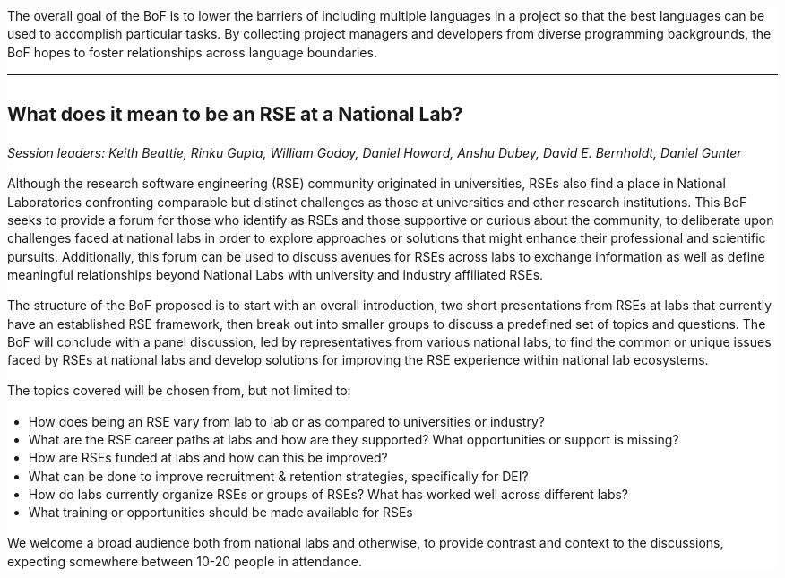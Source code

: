 The overall goal of the BoF is to lower the barriers of including multiple
languages in a project so that the best languages can be used to accomplish
particular tasks. By collecting project managers and developers from diverse
programming backgrounds, the BoF hopes to foster relationships across language
boundaries.

------

## What does it mean to be an RSE at a National Lab?

_Session leaders: Keith Beattie, Rinku Gupta, William Godoy, Daniel Howard, Anshu Dubey, David E. Bernholdt, Daniel Gunter_

Although the research software engineering (RSE) community originated in
universities, RSEs also find a place in National Laboratories confronting
comparable but distinct challenges as those at universities and other research
institutions. This BoF seeks to provide a forum for those who identify as RSEs
and those supportive or curious about the community, to deliberate upon
challenges faced at national labs in order to explore approaches or solutions
that might enhance their professional and scientific pursuits. Additionally,
this forum can be used to discuss avenues for RSEs across labs to exchange
information as well as define meaningful relationships beyond National Labs
with university and industry affiliated RSEs.

The structure of the BoF proposed is to start with an overall introduction,
two short presentations from RSEs at labs that currently have an established
RSE framework, then break out into smaller groups to discuss a predefined set
of topics and questions. The BoF will conclude with a panel discussion, led by
representatives from various national labs, to find the common or unique issues
faced by RSEs at national labs and develop solutions for improving the RSE
experience within national lab ecosystems.

The topics covered will be chosen from, but not limited to:

- How does being an RSE vary from lab to lab or as compared to universities or industry?
- What are the RSE career paths at labs and how are they supported? What opportunities or support is missing?
- How are RSEs funded at labs and how can this be improved?
- What can be done to improve recruitment & retention strategies, specifically for DEI?
- How do labs currently organize RSEs or groups of RSEs? What has worked well across different labs?
- What training or opportunities should be made available for RSEs

We welcome a broad audience both from national labs and otherwise, to provide contrast and context to the discussions,
expecting somewhere between 10-20 people in attendance.

